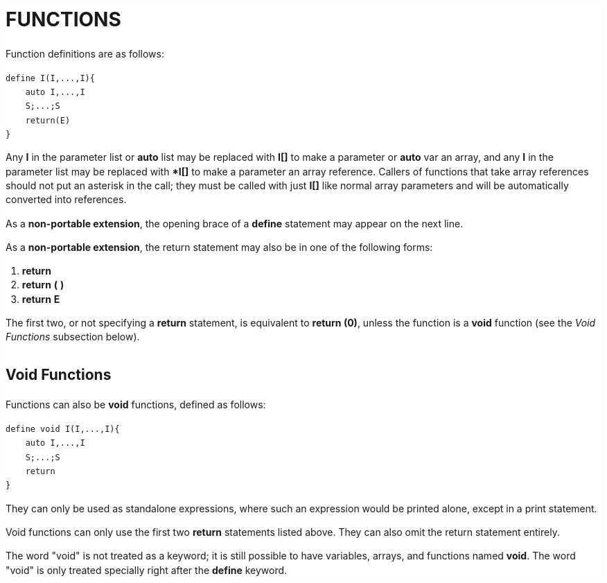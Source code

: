 # FUNCTIONS

Function definitions are as follows:

```
define I(I,...,I){
	auto I,...,I
	S;...;S
	return(E)
}
```

Any **I** in the parameter list or **auto** list may be replaced with **I[]** to
make a parameter or **auto** var an array, and any **I** in the parameter list
may be replaced with **\*I[]** to make a parameter an array reference. Callers
of functions that take array references should not put an asterisk in the call;
they must be called with just **I[]** like normal array parameters and will be
automatically converted into references.

As a **non-portable extension**, the opening brace of a **define** statement may
appear on the next line.

As a **non-portable extension**, the return statement may also be in one of the
following forms:

1.	**return**
2.	**return** **(** **)**
3.	**return** **E**

The first two, or not specifying a **return** statement, is equivalent to
**return (0)**, unless the function is a **void** function (see the *Void
Functions* subsection below).

## Void Functions

Functions can also be **void** functions, defined as follows:

```
define void I(I,...,I){
	auto I,...,I
	S;...;S
	return
}
```

They can only be used as standalone expressions, where such an expression would
be printed alone, except in a print statement.

Void functions can only use the first two **return** statements listed above.
They can also omit the return statement entirely.

The word "void" is not treated as a keyword; it is still possible to have
variables, arrays, and functions named **void**. The word "void" is only
treated specially right after the **define** keyword.

